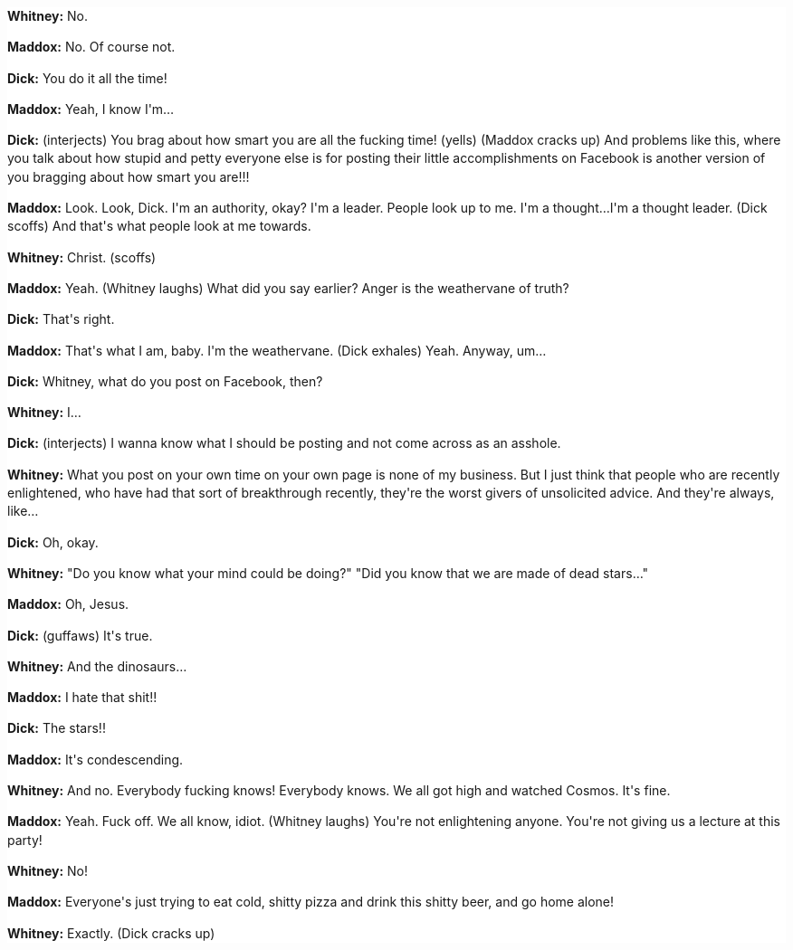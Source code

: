 **Whitney:** No.

**Maddox:** No. Of course not.

**Dick:** You do it all the time!

**Maddox:** Yeah, I know I'm…

**Dick:** (interjects) You brag about how smart you are all the fucking time! (yells) (Maddox cracks up) And problems like this, where you talk about how stupid and petty everyone else is for posting their little accomplishments on Facebook is another version of you bragging about how smart you are!!!

**Maddox:** Look. Look, Dick. I'm an authority, okay? I'm a leader. People look up to me. I'm a thought…I'm a thought leader. (Dick scoffs) And that's what people look at me towards.

**Whitney:** Christ. (scoffs)

**Maddox:** Yeah. (Whitney laughs) What did you say earlier? Anger is the weathervane of truth?

**Dick:** That's right.

**Maddox:** That's what I am, baby. I'm the weathervane. (Dick exhales) Yeah. Anyway, um…

**Dick:** Whitney, what do you post on Facebook, then?

**Whitney:** I…

**Dick:** (interjects) I wanna know what I should be posting and not come across as an asshole.

**Whitney:** What you post on your own time on your own page is none of my business. But I just think that people who are recently enlightened, who have had that sort of breakthrough recently, they're the worst givers of unsolicited advice. And they're always, like…

**Dick:** Oh, okay.

**Whitney:** "Do you know what your mind could be doing?" "Did you know that we are made of dead stars…"

**Maddox:** Oh, Jesus.

**Dick:** (guffaws) It's true.

**Whitney:** And the dinosaurs…

**Maddox:** I hate that shit!!

**Dick:** The stars!!

**Maddox:** It's condescending.

**Whitney:** And no. Everybody fucking knows! Everybody knows. We all got high and watched Cosmos. It's fine.

**Maddox:** Yeah. Fuck off. We all know, idiot. (Whitney laughs) You're not enlightening anyone. You're not giving us a lecture at this party!

**Whitney:** No!

**Maddox:** Everyone's just trying to eat cold, shitty pizza and drink this shitty beer, and go home alone!

**Whitney:** Exactly. (Dick cracks up)
